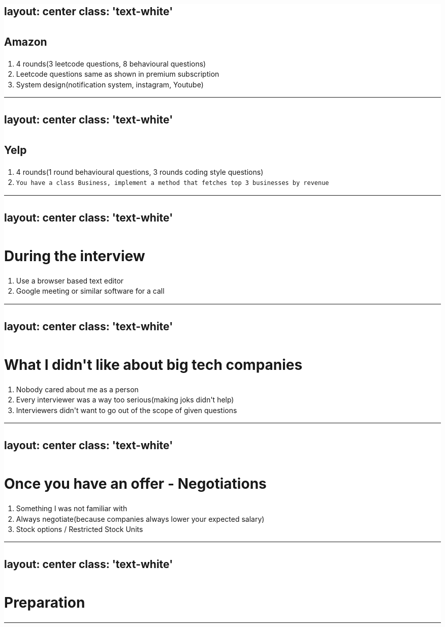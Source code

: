 layout: center
class: 'text-white'
---
## Amazon
1. 4 rounds(3 leetcode questions, 8 behavioural questions)
2. Leetcode questions same as shown in premium subscription
3. System design(notification system, instagram, Youtube)

---
layout: center
class: 'text-white'
---
## Yelp
1. 4 rounds(1 round behavioural questions, 3 rounds coding style questions)
2. `You have a class Business, implement a method that fetches top 3 businesses by revenue`

---
layout: center
class: 'text-white'
---

# During the interview
1. Use a browser based text editor
2. Google meeting or similar software for a call

---
layout: center
class: 'text-white'
---
# What I didn't like about big tech companies
1. Nobody cared about me as a person
2. Every interviewer was a way too serious(making joks didn't help)
3. Interviewers didn't want to go out of the scope of given questions


---
layout: center
class: 'text-white'
---
# Once you have an offer - Negotiations
1. Something I was not familiar with
2. Always negotiate(because companies always lower your expected salary)
3. Stock options / Restricted Stock Units

---
layout: center
class: 'text-white'
---
# Preparation

---